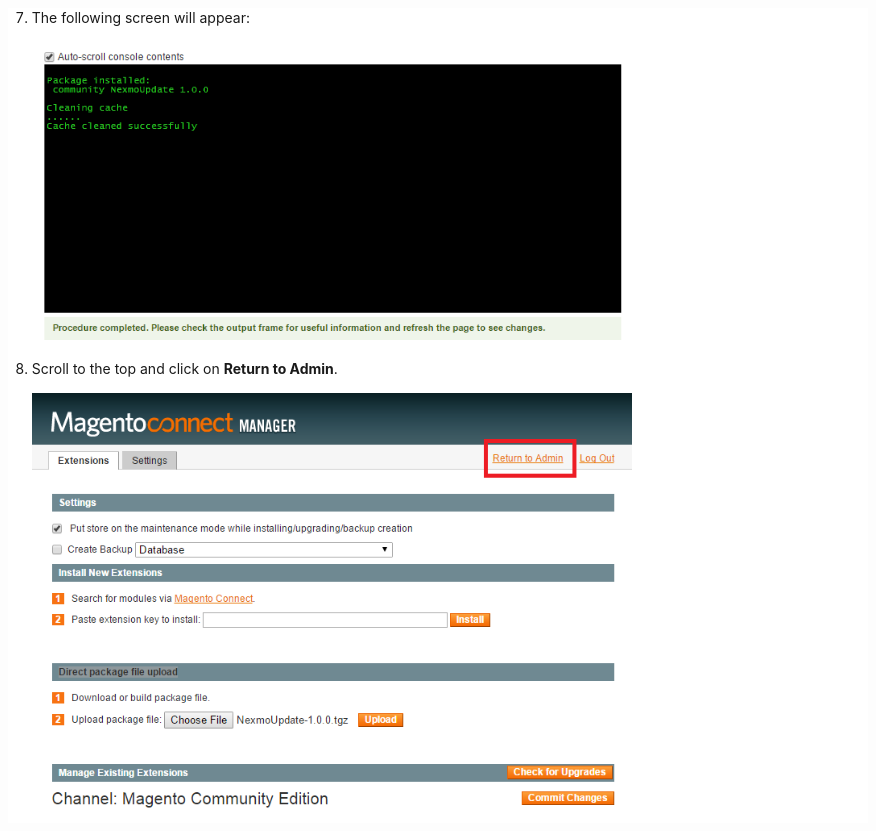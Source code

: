 7.  The following screen will appear:

    <img src="https://github.com/AdvaiyaLabs/Magento-with-Nexmo-SMS/blob/master/Docs/image8.png" width=600>

8.  Scroll to the top and click on **Return to Admin**.

    <img src="https://github.com/AdvaiyaLabs/Magento-with-Nexmo-SMS/blob/master/Docs/image9.png" width=600>
